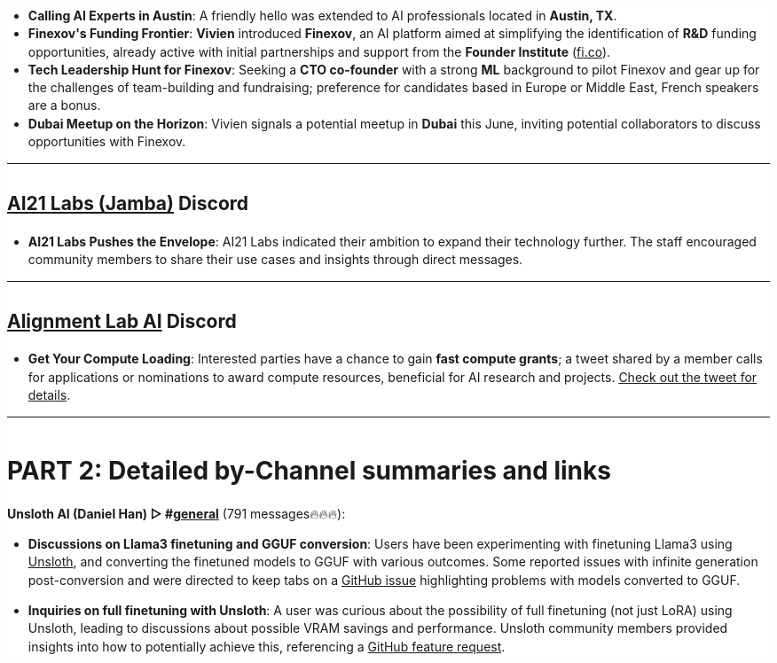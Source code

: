 - **Calling AI Experts in Austin**: A friendly hello was extended to AI professionals located in **Austin, TX**.
- **Finexov's Funding Frontier**: **Vivien** introduced **Finexov**, an AI platform aimed at simplifying the identification of **R&D** funding opportunities, already active with initial partnerships and support from the **Founder Institute** ([fi.co](https://fi.co/)).
- **Tech Leadership Hunt for Finexov**: Seeking a **CTO co-founder** with a strong **ML** background to pilot Finexov and gear up for the challenges of team-building and fundraising; preference for candidates based in Europe or Middle East, French speakers are a bonus.
- **Dubai Meetup on the Horizon**: Vivien signals a potential meetup in **Dubai** this June, inviting potential collaborators to discuss opportunities with Finexov.




---



## [AI21 Labs (Jamba)](https://discord.com/channels/874538902696914944) Discord

- **AI21 Labs Pushes the Envelope**: AI21 Labs indicated their ambition to expand their technology further. The staff encouraged community members to share their use cases and insights through direct messages.



---



## [Alignment Lab AI](https://discord.com/channels/1087862276448595968) Discord

- **Get Your Compute Loading**: Interested parties have a chance to gain **fast compute grants**; a tweet shared by a member calls for applications or nominations to award compute resources, beneficial for AI research and projects. [Check out the tweet for details](https://twitter.com/PrimeIntellect/status/1786386588726960167).



---

# PART 2: Detailed by-Channel summaries and links



**Unsloth AI (Daniel Han) ▷ #[general](https://discord.com/channels/1179035537009545276/1179035537529643040/1235848656473690112)** (791 messages🔥🔥🔥): 

- **Discussions on Llama3 finetuning and GGUF conversion**: Users have been experimenting with finetuning Llama3 using [Unsloth](https://huggingface.co/unsloth), and converting the finetuned models to GGUF with various outcomes. Some reported issues with infinite generation post-conversion and were directed to keep tabs on a [GitHub issue](https://github.com/ggerganov/llama.cpp/issues/7062) highlighting problems with models converted to GGUF.
  
- **Inquiries on full finetuning with Unsloth**: A user was curious about the possibility of full finetuning (not just LoRA) using Unsloth, leading to discussions about possible VRAM savings and performance. Unsloth community members provided insights into how to potentially achieve this, referencing a [GitHub feature request](https://github.com/unslothai/unsloth).
